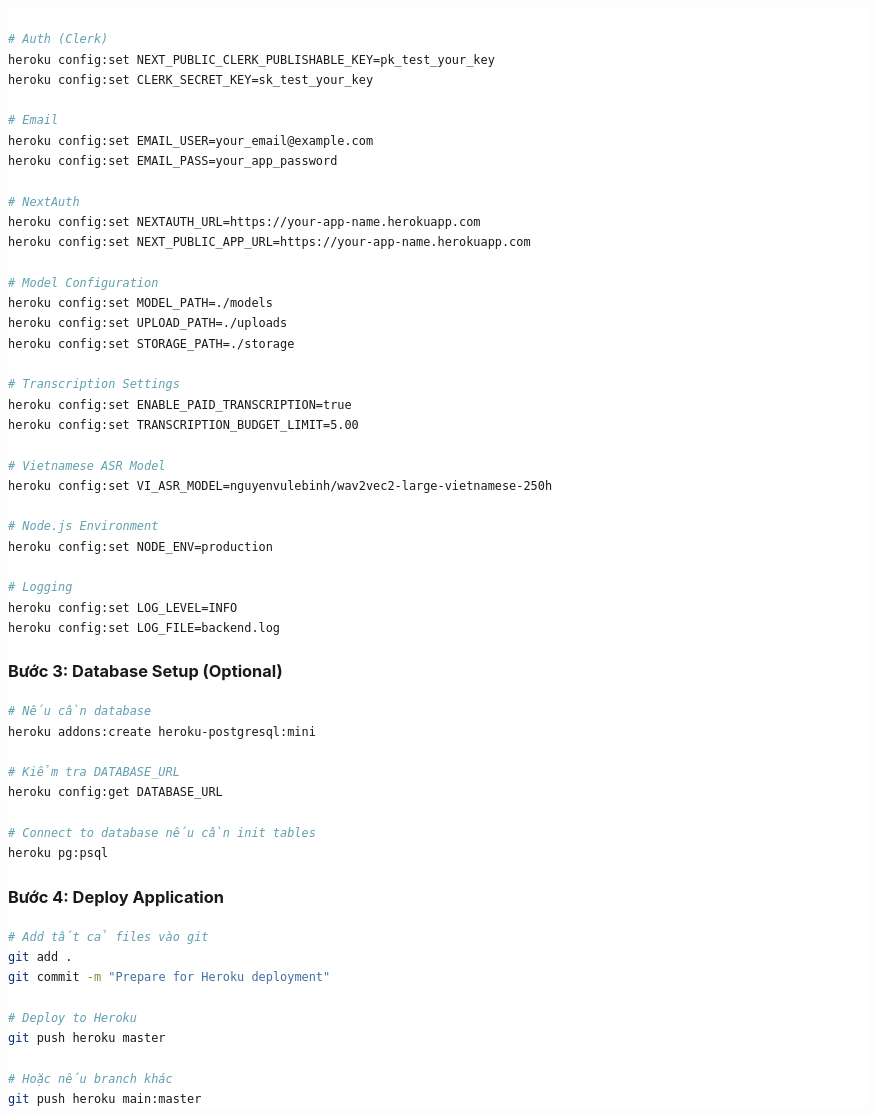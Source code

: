 ```bash

# Auth (Clerk)
heroku config:set NEXT_PUBLIC_CLERK_PUBLISHABLE_KEY=pk_test_your_key
heroku config:set CLERK_SECRET_KEY=sk_test_your_key

# Email
heroku config:set EMAIL_USER=your_email@example.com
heroku config:set EMAIL_PASS=your_app_password

# NextAuth
heroku config:set NEXTAUTH_URL=https://your-app-name.herokuapp.com
heroku config:set NEXT_PUBLIC_APP_URL=https://your-app-name.herokuapp.com

# Model Configuration
heroku config:set MODEL_PATH=./models
heroku config:set UPLOAD_PATH=./uploads
heroku config:set STORAGE_PATH=./storage

# Transcription Settings
heroku config:set ENABLE_PAID_TRANSCRIPTION=true
heroku config:set TRANSCRIPTION_BUDGET_LIMIT=5.00

# Vietnamese ASR Model
heroku config:set VI_ASR_MODEL=nguyenvulebinh/wav2vec2-large-vietnamese-250h

# Node.js Environment
heroku config:set NODE_ENV=production

# Logging
heroku config:set LOG_LEVEL=INFO
heroku config:set LOG_FILE=backend.log
```

### Bước 3: Database Setup (Optional)
```bash
# Nếu cần database
heroku addons:create heroku-postgresql:mini

# Kiểm tra DATABASE_URL
heroku config:get DATABASE_URL

# Connect to database nếu cần init tables
heroku pg:psql
```

### Bước 4: Deploy Application
```bash
# Add tất cả files vào git
git add .
git commit -m "Prepare for Heroku deployment"

# Deploy to Heroku
git push heroku master

# Hoặc nếu branch khác
git push heroku main:master
```

